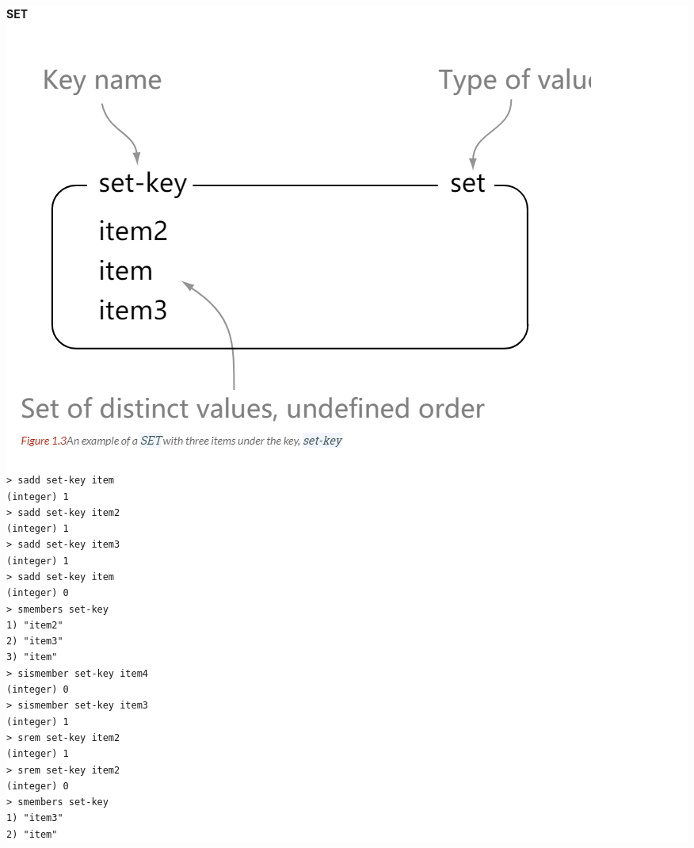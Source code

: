 #### SET

![image-20220523232803812](image/image-20220523232803812.png)

```shell
> sadd set-key item
(integer) 1
> sadd set-key item2
(integer) 1
> sadd set-key item3
(integer) 1
> sadd set-key item
(integer) 0
> smembers set-key
1) "item2"
2) "item3"
3) "item"
> sismember set-key item4
(integer) 0
> sismember set-key item3
(integer) 1
> srem set-key item2
(integer) 1
> srem set-key item2
(integer) 0
> smembers set-key
1) "item3"
2) "item"
```
